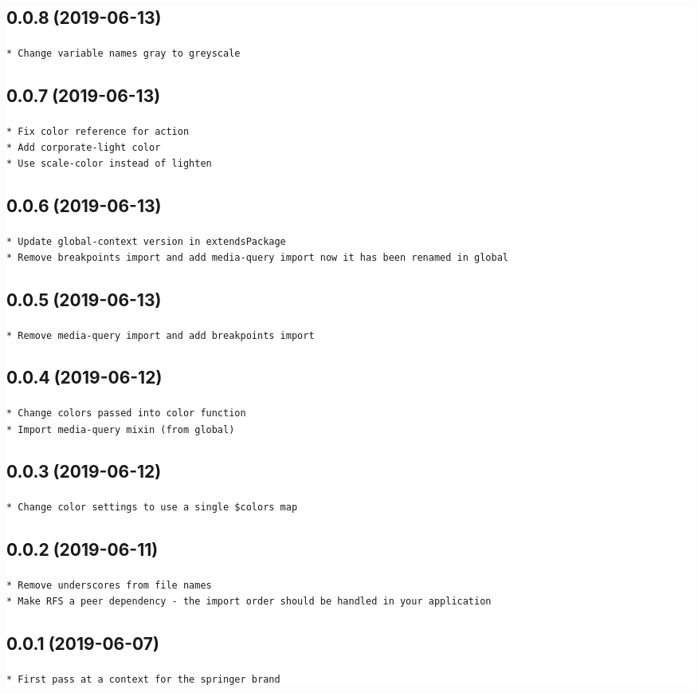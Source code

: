 ## 0.0.8 (2019-06-13)
    * Change variable names gray to greyscale

## 0.0.7 (2019-06-13)
    * Fix color reference for action
    * Add corporate-light color
    * Use scale-color instead of lighten

## 0.0.6 (2019-06-13)
    * Update global-context version in extendsPackage 
    * Remove breakpoints import and add media-query import now it has been renamed in global

## 0.0.5 (2019-06-13)
    * Remove media-query import and add breakpoints import 

## 0.0.4 (2019-06-12)
    * Change colors passed into color function
    * Import media-query mixin (from global)

## 0.0.3 (2019-06-12)
    * Change color settings to use a single $colors map

## 0.0.2 (2019-06-11)
    * Remove underscores from file names
    * Make RFS a peer dependency - the import order should be handled in your application

## 0.0.1 (2019-06-07)
    * First pass at a context for the springer brand
